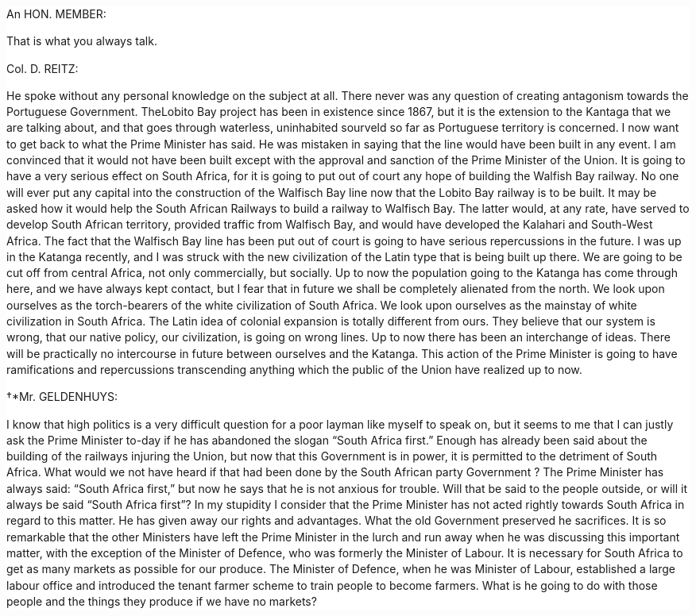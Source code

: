 </speech>

<speech by="#hon_member">

<from>An <person refersTo="hansard_za">HON. MEMBER</person>:</from>

<p>That is what you always talk.</p>

</speech>

<speech by="#reitz">

<from>Col. <person refersTo="hansard_za">D. REITZ</person>:</from>

<p>He spoke without any personal knowledge on the subject at all. There never was any question of creating antagonism towards the Portuguese Government. TheLobito Bay project has been in existence since 1867, but it is the extension to the Kantaga that we are talking about, and that goes through waterless, uninhabited sourveld so far as Portuguese territory is concerned. I now want to get back to what the Prime Minister has said. He was mistaken in saying that the line would have been built in any event. I am convinced that it would not have been built except with the approval and sanction of the Prime Minister of the Union. It is going to have a very serious effect on South Africa, for it is going to put out of court any hope of building the Walfish Bay railway. No one will ever put any capital into the construction of the Walfisch Bay line now that the Lobito Bay railway is to be built. It may be asked how it would help the South African Railways to build a railway to Walfisch Bay. The latter would, at any rate, have served to develop South African territory, provided traffic from Walfisch Bay, and would have developed the Kalahari and South-West Africa. The fact that the Walfisch Bay line has been put out of court is going to have serious repercussions in the future. I was up in the Katanga recently, and I was struck with the new civilization of the Latin type that is being built up there. We are going to be cut off from central Africa, not only commercially, but socially. Up to now the population going to the Katanga has come through here, and we have always kept contact, but I fear that in future we shall be completely alienated from the north. We look upon ourselves as the torch-bearers of the white civilization of South Africa. We look upon ourselves as the mainstay of white civilization in South Africa. The Latin idea of colonial expansion is totally different from ours. They believe that our system is wrong, that our native policy, our civilization, is going on wrong lines. Up to now there has been an interchange of ideas. There will be practically no intercourse in future between ourselves and the Katanga. This action of the Prime Minister is going to have ramifications and repercussions transcending anything which the public of the Union have realized up to now.</p>

</speech>

<speech by="#geldenhuys">

<from>&#x2020;*Mr. <person refersTo="hansard_za">GELDENHUYS</person>:</from>

<p>I know that high politics is a very difficult question for a poor layman like myself to speak on, but it seems to me that I can justly ask the Prime Minister to-day if he has abandoned the slogan &#x201C;South Africa first.&#x201D; Enough has already been said about the building of the railways injuring the Union, but now that this Government is in power, it is permitted to the detriment of South Africa. What would we not have heard if that had been done by the South African party Government ? The Prime Minister has always said: &#x201C;South Africa first,&#x201D; but now he says that he is not anxious for trouble. Will that be said to the people outside, or will it always be said &#x201C;South Africa first&#x201D;? In my stupidity I consider that the Prime Minister has not acted rightly towards South Africa in regard to this matter. He has given away our rights and advantages. What the old Government preserved he sacrifices. It is so remarkable that the other Ministers have left <span class="col_2683-2684" refersTo="page_0294"/>the Prime Minister in the lurch and run away when he was discussing this important matter, with the exception of the Minister of Defence, who was formerly the Minister of Labour. It is necessary for South Africa to get as many markets as possible for our produce. The Minister of Defence, when he was Minister of Labour, established a large labour office and introduced the tenant farmer scheme to train people to become farmers. What is he going to do with those people and the things they produce if we have no markets?</p>
